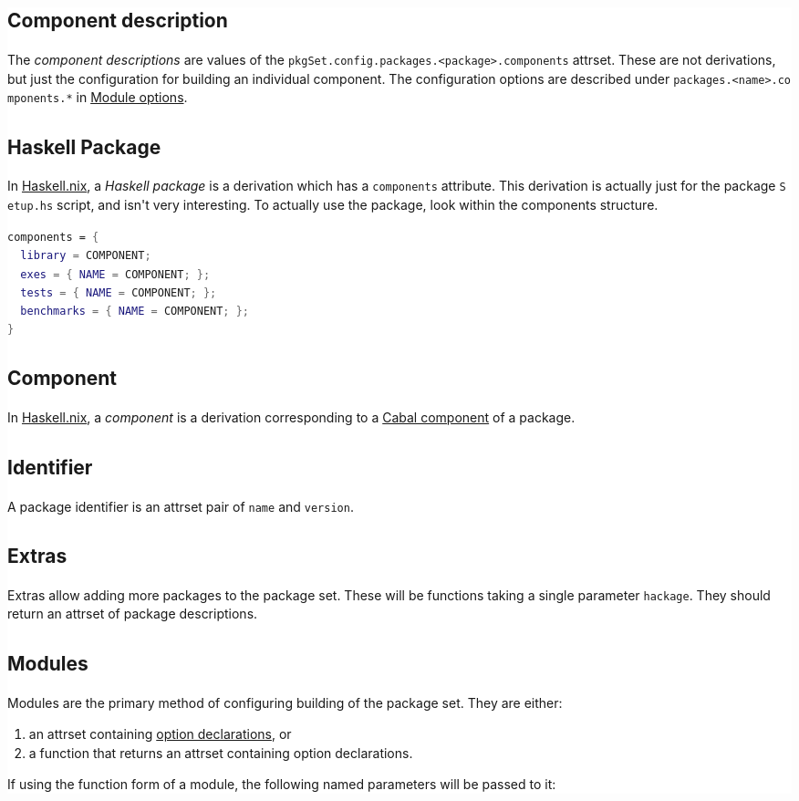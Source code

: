 ## Component description

The _component descriptions_ are values of the
`pkgSet.config.packages.<package>.components` attrset. These are not
derivations, but just the configuration for building an individual
component. The configuration options are described under
`packages.<name>.components.*` in [Module options](./modules.md).


## Haskell Package

In [Haskell.nix][], a _Haskell package_ is a derivation which has a
`components` attribute. This derivation is actually just for the
package `Setup.hs` script, and isn't very interesting. To actually use
the package, look within the components structure.

```nix
components = {
  library = COMPONENT;
  exes = { NAME = COMPONENT; };
  tests = { NAME = COMPONENT; };
  benchmarks = { NAME = COMPONENT; };
}
```

## Component

In [Haskell.nix][], a _component_ is a derivation corresponding to a
[Cabal component](https://www.haskell.org/cabal/users-guide/developing-packages.html)
of a package.

## Identifier

A package identifier is an attrset pair of `name` and `version`.

## Extras

Extras allow adding more packages to the package set. These will be
functions taking a single parameter `hackage`. They should return an
attrset of package descriptions.

## Modules

Modules are the primary method of configuring building of the package
set. They are either:

1. an attrset containing [option declarations](./modules.md), or
2. a function that returns an attrset containing option declarations.

If using the function form of a module, the following named parameters
will be passed to it:


[haskell.nix]: https://github.com/the-blockchain-company/haskell.nix